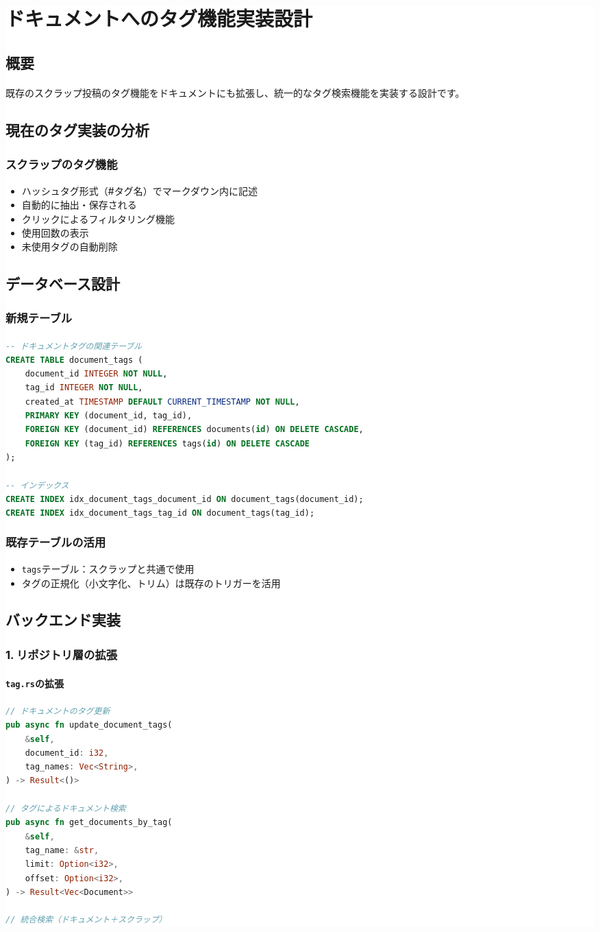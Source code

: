 # ドキュメントへのタグ機能実装設計

## 概要
既存のスクラップ投稿のタグ機能をドキュメントにも拡張し、統一的なタグ検索機能を実装する設計です。

## 現在のタグ実装の分析

### スクラップのタグ機能
- ハッシュタグ形式（#タグ名）でマークダウン内に記述
- 自動的に抽出・保存される
- クリックによるフィルタリング機能
- 使用回数の表示
- 未使用タグの自動削除

## データベース設計

### 新規テーブル
```sql
-- ドキュメントタグの関連テーブル
CREATE TABLE document_tags (
    document_id INTEGER NOT NULL,
    tag_id INTEGER NOT NULL,
    created_at TIMESTAMP DEFAULT CURRENT_TIMESTAMP NOT NULL,
    PRIMARY KEY (document_id, tag_id),
    FOREIGN KEY (document_id) REFERENCES documents(id) ON DELETE CASCADE,
    FOREIGN KEY (tag_id) REFERENCES tags(id) ON DELETE CASCADE
);

-- インデックス
CREATE INDEX idx_document_tags_document_id ON document_tags(document_id);
CREATE INDEX idx_document_tags_tag_id ON document_tags(tag_id);
```

### 既存テーブルの活用
- `tags`テーブル：スクラップと共通で使用
- タグの正規化（小文字化、トリム）は既存のトリガーを活用

## バックエンド実装

### 1. リポジトリ層の拡張

#### `tag.rs`の拡張
```rust
// ドキュメントのタグ更新
pub async fn update_document_tags(
    &self,
    document_id: i32,
    tag_names: Vec<String>,
) -> Result<()>

// タグによるドキュメント検索
pub async fn get_documents_by_tag(
    &self,
    tag_name: &str,
    limit: Option<i32>,
    offset: Option<i32>,
) -> Result<Vec<Document>>

// 統合検索（ドキュメント＋スクラップ）
```